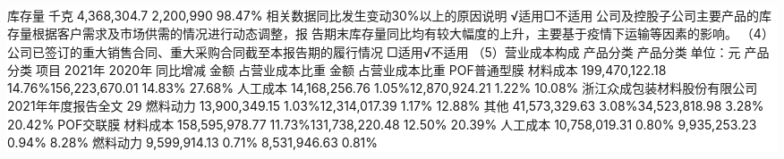 库存量
千克
4,368,304.7
2,200,990
98.47%
相关数据同比发生变动30%以上的原因说明
√适用□不适用
公司及控股子公司主要产品的库存量根据客户需求及市场供需的情况进行动态调整，报
告期末库存量同比均有较大幅度的上升，主要基于疫情下运输等因素的影响。
（4）公司已签订的重大销售合同、重大采购合同截至本报告期的履行情况
□适用√不适用
（5）营业成本构成
产品分类
产品分类
单位：元
产品分类
项目
2021年
2020年
同比增减
金额
占营业成本比重
金额
占营业成本比重
POF普通型膜
材料成本
199,470,122.18
14.76%156,223,670.01
14.83%
27.68%
人工成本
14,168,256.76
1.05%12,870,924.21
1.22%
10.08%
浙江众成包装材料股份有限公司2021年年度报告全文
29
燃料动力
13,900,349.15
1.03%12,314,017.39
1.17%
12.88%
其他
41,573,329.63
3.08%34,523,818.98
3.28%
20.42%
POF交联膜
材料成本
158,595,978.77
11.73%131,738,220.48
12.50%
20.39%
人工成本
10,758,019.31
0.80%
9,935,253.23
0.94%
8.28%
燃料动力
9,599,914.13
0.71%
8,531,946.63
0.81%